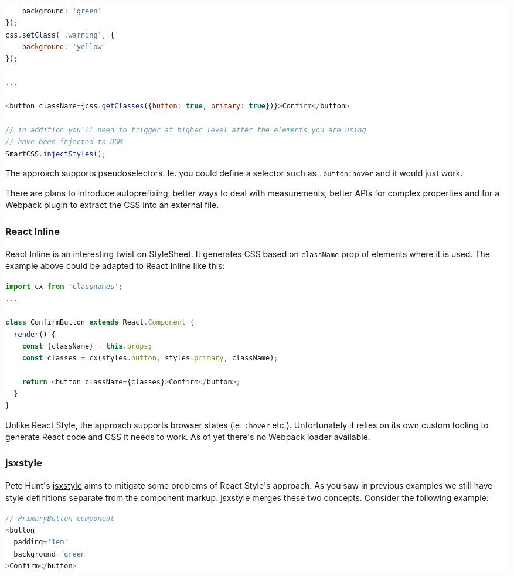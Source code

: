 ```javascript
    background: 'green'
});
css.setClass('.warning', {
    background: 'yellow'
});

...

<button className={css.getClasses({button: true, primary: true})}>Confirm</button>

// in addition you'll need to trigger at higher level after the elements you are using
// have been injected to DOM
SmartCSS.injectStyles();
```

The approach supports pseudoselectors. Ie. you could define a selector such as `.button:hover` and it would just work.

There are plans to introduce autoprefixing, better ways to deal with measurements, better APIs for complex properties and for a Webpack plugin to extract the CSS into an external file.

### React Inline

[React Inline](https://github.com/martinandert/react-inline) is an interesting twist on StyleSheet. It generates CSS based on `className` prop of elements where it is used. The example above could be adapted to React Inline like this:

```javascript
import cx from 'classnames';
...

class ConfirmButton extends React.Component {
  render() {
    const {className} = this.props;
    const classes = cx(styles.button, styles.primary, className);

    return <button className={classes}>Confirm</button>;
  }
}
```

Unlike React Style, the approach supports browser states (ie. `:hover` etc.). Unfortunately it relies on its own custom tooling to generate React code and CSS it needs to work. As of yet there's no Webpack loader available.

### jsxstyle

Pete Hunt's [jsxstyle](https://github.com/petehunt/jsxstyle) aims to mitigate some problems of React Style's approach. As you saw in previous examples we still have style definitions separate from the component markup. jsxstyle merges these two concepts. Consider the following example:

```javascript
// PrimaryButton component
<button
  padding='1em'
  background='green'
>Confirm</button>
```
